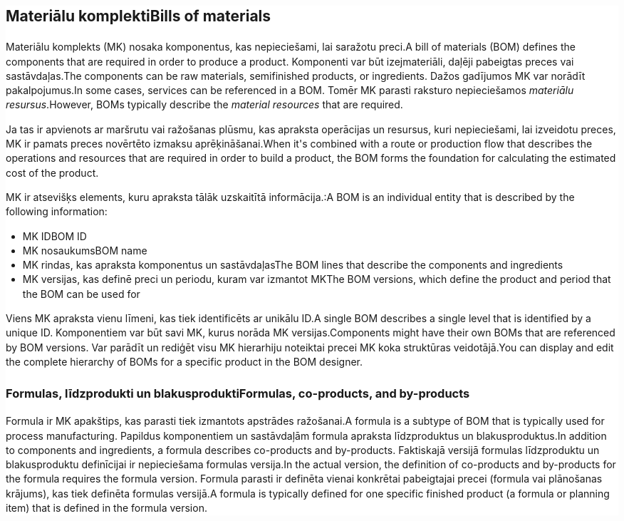<a name="bills-of-materials"></a><span data-ttu-id="c8108-109">Materiālu komplekti</span><span class="sxs-lookup"><span data-stu-id="c8108-109">Bills of materials</span></span>
------------------

<span data-ttu-id="c8108-110">Materiālu komplekts (MK) nosaka komponentus, kas nepieciešami, lai saražotu preci.</span><span class="sxs-lookup"><span data-stu-id="c8108-110">A bill of materials (BOM) defines the components that are required in order to produce a product.</span></span> <span data-ttu-id="c8108-111">Komponenti var būt izejmateriāli, daļēji pabeigtas preces vai sastāvdaļas.</span><span class="sxs-lookup"><span data-stu-id="c8108-111">The components can be raw materials, semifinished products, or ingredients.</span></span> <span data-ttu-id="c8108-112">Dažos gadījumos MK var norādīt pakalpojumus.</span><span class="sxs-lookup"><span data-stu-id="c8108-112">In some cases, services can be referenced in a BOM.</span></span> <span data-ttu-id="c8108-113">Tomēr MK parasti raksturo nepieciešamos *materiālu resursus*.</span><span class="sxs-lookup"><span data-stu-id="c8108-113">However, BOMs typically describe the *material resources* that are required.</span></span>  

<span data-ttu-id="c8108-114">Ja tas ir apvienots ar maršrutu vai ražošanas plūsmu, kas apraksta operācijas un resursus, kuri nepieciešami, lai izveidotu preces, MK ir pamats preces novērtēto izmaksu aprēķināšanai.</span><span class="sxs-lookup"><span data-stu-id="c8108-114">When it's combined with a route or production flow that describes the operations and resources that are required in order to build a product, the BOM forms the foundation for calculating the estimated cost of the product.</span></span>  

<span data-ttu-id="c8108-115">MK ir atsevišķs elements, kuru apraksta tālāk uzskaitītā informācija.:</span><span class="sxs-lookup"><span data-stu-id="c8108-115">A BOM is an individual entity that is described by the following information:</span></span>

-   <span data-ttu-id="c8108-116">MK ID</span><span class="sxs-lookup"><span data-stu-id="c8108-116">BOM ID</span></span>
-   <span data-ttu-id="c8108-117">MK nosaukums</span><span class="sxs-lookup"><span data-stu-id="c8108-117">BOM name</span></span>
-   <span data-ttu-id="c8108-118">MK rindas, kas apraksta komponentus un sastāvdaļas</span><span class="sxs-lookup"><span data-stu-id="c8108-118">The BOM lines that describe the components and ingredients</span></span>
-   <span data-ttu-id="c8108-119">MK versijas, kas definē preci un periodu, kuram var izmantot MK</span><span class="sxs-lookup"><span data-stu-id="c8108-119">The BOM versions, which define the product and period that the BOM can be used for</span></span>

<span data-ttu-id="c8108-120">Viens MK apraksta vienu līmeni, kas tiek identificēts ar unikālu ID.</span><span class="sxs-lookup"><span data-stu-id="c8108-120">A single BOM describes a single level that is identified by a unique ID.</span></span> <span data-ttu-id="c8108-121">Komponentiem var būt savi MK, kurus norāda MK versijas.</span><span class="sxs-lookup"><span data-stu-id="c8108-121">Components might have their own BOMs that are referenced by BOM versions.</span></span> <span data-ttu-id="c8108-122">Var parādīt un rediģēt visu MK hierarhiju noteiktai precei MK koka struktūras veidotājā.</span><span class="sxs-lookup"><span data-stu-id="c8108-122">You can display and edit the complete hierarchy of BOMs for a specific product in the BOM designer.</span></span>

### <a name="formulas-co-products-and-by-products"></a><span data-ttu-id="c8108-123">Formulas, līdzprodukti un blakusprodukti</span><span class="sxs-lookup"><span data-stu-id="c8108-123">Formulas, co-products, and by-products</span></span>

<span data-ttu-id="c8108-124">Formula ir MK apakštips, kas parasti tiek izmantots apstrādes ražošanai.</span><span class="sxs-lookup"><span data-stu-id="c8108-124">A formula is a subtype of BOM that is typically used for process manufacturing.</span></span> <span data-ttu-id="c8108-125">Papildus komponentiem un sastāvdaļām formula apraksta līdzproduktus un blakusproduktus.</span><span class="sxs-lookup"><span data-stu-id="c8108-125">In addition to components and ingredients, a formula describes co-products and by-products.</span></span> <span data-ttu-id="c8108-126">Faktiskajā versijā formulas līdzproduktu un blakusproduktu definīcijai ir nepieciešama formulas versija.</span><span class="sxs-lookup"><span data-stu-id="c8108-126">In the actual version, the definition of co-products and by-products for the formula requires the formula version.</span></span> <span data-ttu-id="c8108-127">Formula parasti ir definēta vienai konkrētai pabeigtajai precei (formula vai plānošanas krājums), kas tiek definēta formulas versijā.</span><span class="sxs-lookup"><span data-stu-id="c8108-127">A formula is typically defined for one specific finished product (a formula or planning item) that is defined in the formula version.</span></span>
